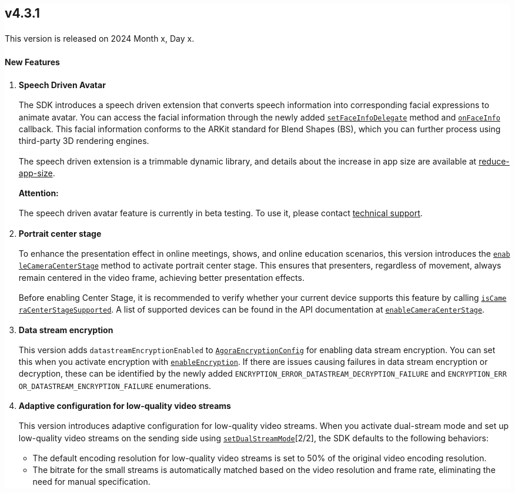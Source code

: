 
## v4.3.1

This version is released on 2024 Month x, Day x.


#### New Features

1. **Speech Driven Avatar**

   The SDK introduces a speech driven extension that converts speech information into corresponding facial expressions to animate avatar. You can access the facial information through the newly added [`setFaceInfoDelegate`](/api-ref/rtc/macos/API/toc_speech_driven#api_imediaengine_registerfaceinfoobserver) method and [`onFaceInfo`](/api-ref/rtc/macos/API/toc_speech_driven#callback_ifaceinfoobserver_onfaceinfo) callback. This facial information conforms to the ARKit standard for Blend Shapes (BS), which you can further process using third-party 3D rendering engines.

   The speech driven extension is a trimmable dynamic library, and details about the increase in app size are available at [reduce-app-size]().

   **Attention:**

   The speech driven avatar feature is currently in beta testing. To use it, please contact [technical support](mailto:support@agora.io).

2. **Portrait center stage**

   To enhance the presentation effect in online meetings, shows, and online education scenarios, this version introduces the [`enableCameraCenterStage`](/api-ref/rtc/macos/API/toc_center_stage#api_irtcengine_enablecameracenterstage) method to activate portrait center stage. This ensures that presenters, regardless of movement, always remain centered in the video frame, achieving better presentation effects.

   Before enabling Center Stage, it is recommended to verify whether your current device supports this feature by calling [`isCameraCenterStageSupported`](/api-ref/rtc/macos/API/toc_center_stage#api_irtcengine_iscameracenterstagesupported). A list of supported devices can be found in the API documentation at [`enableCameraCenterStage`](/api-ref/rtc/macos/API/toc_center_stage#api_irtcengine_enablecameracenterstage).

3. **Data stream encryption**

   This version adds `datastreamEncryptionEnabled` to [`AgoraEncryptionConfig`](/api-ref/rtc/macos/API/class_encryptionconfig) for enabling data stream encryption. You can set this when you activate encryption with [`enableEncryption`](/api-ref/rtc/macos/API/toc_network#api_irtcengine_enableencryption). If there are issues causing failures in data stream encryption or decryption, these can be identified by the newly added `ENCRYPTION_ERROR_DATASTREAM_DECRYPTION_FAILURE` and `ENCRYPTION_ERROR_DATASTREAM_ENCRYPTION_FAILURE` enumerations.

4. **Adaptive configuration for low-quality video streams**

   This version introduces adaptive configuration for low-quality video streams. When you activate dual-stream mode and set up low-quality video streams on the sending side using [`setDualStreamMode`](/api-ref/rtc/macos/API/toc_dual_stream#api_irtcengine_setdualstreammode2)[2/2], the SDK defaults to the following behaviors:

   - The default encoding resolution for low-quality video streams is set to 50% of the original video encoding resolution.
   - The bitrate for the small streams is automatically matched based on the video resolution and frame rate, eliminating the need for manual specification.
